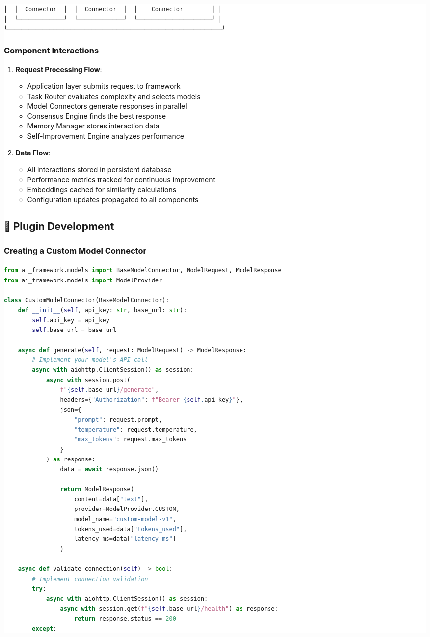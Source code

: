 ```
│  │  Connector  │  │  Connector  │  │    Connector        │ │
│  └─────────────┘  └─────────────┘  └─────────────────────┘ │
└─────────────────────────────────────────────────────────────┘
```

### Component Interactions

1. **Request Processing Flow**:
   - Application layer submits request to framework
   - Task Router evaluates complexity and selects models
   - Model Connectors generate responses in parallel
   - Consensus Engine finds the best response
   - Memory Manager stores interaction data
   - Self-Improvement Engine analyzes performance

2. **Data Flow**:
   - All interactions stored in persistent database
   - Performance metrics tracked for continuous improvement
   - Embeddings cached for similarity calculations
   - Configuration updates propagated to all components

## 🔌 Plugin Development

### Creating a Custom Model Connector

```python
from ai_framework.models import BaseModelConnector, ModelRequest, ModelResponse
from ai_framework.models import ModelProvider

class CustomModelConnector(BaseModelConnector):
    def __init__(self, api_key: str, base_url: str):
        self.api_key = api_key
        self.base_url = base_url
    
    async def generate(self, request: ModelRequest) -> ModelResponse:
        # Implement your model's API call
        async with aiohttp.ClientSession() as session:
            async with session.post(
                f"{self.base_url}/generate",
                headers={"Authorization": f"Bearer {self.api_key}"},
                json={
                    "prompt": request.prompt,
                    "temperature": request.temperature,
                    "max_tokens": request.max_tokens
                }
            ) as response:
                data = await response.json()
                
                return ModelResponse(
                    content=data["text"],
                    provider=ModelProvider.CUSTOM,
                    model_name="custom-model-v1",
                    tokens_used=data["tokens_used"],
                    latency_ms=data["latency_ms"]
                )
    
    async def validate_connection(self) -> bool:
        # Implement connection validation
        try:
            async with aiohttp.ClientSession() as session:
                async with session.get(f"{self.base_url}/health") as response:
                    return response.status == 200
        except:
```